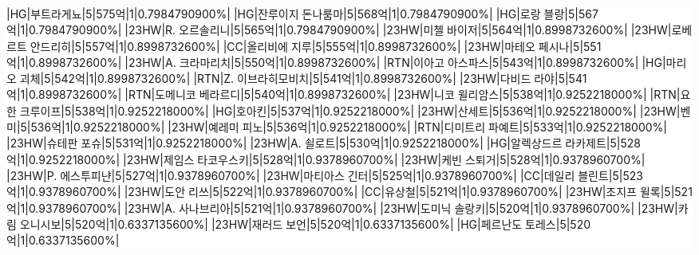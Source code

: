 |HG|부트라게뇨|5|575억|1|0.7984790900%|
|HG|잔루이지 돈나룸마|5|568억|1|0.7984790900%|
|HG|로랑 블랑|5|567억|1|0.7984790900%|
|23HW|R. 오르솔리니|5|565억|1|0.7984790900%|
|23HW|미첼 바이저|5|564억|1|0.8998732600%|
|23HW|로베르트 안드리히|5|557억|1|0.8998732600%|
|CC|올리비에 지루|5|555억|1|0.8998732600%|
|23HW|마테오 페시나|5|551억|1|0.8998732600%|
|23HW|A. 크라마리치|5|550억|1|0.8998732600%|
|RTN|이아고 아스파스|5|543억|1|0.8998732600%|
|HG|마리오 괴체|5|542억|1|0.8998732600%|
|RTN|Z. 이브라히모비치|5|541억|1|0.8998732600%|
|23HW|다비드 라야|5|541억|1|0.8998732600%|
|RTN|도메니코 베라르디|5|540억|1|0.8998732600%|
|23HW|니코 윌리암스|5|538억|1|0.9252218000%|
|RTN|요한 크루이프|5|538억|1|0.9252218000%|
|HG|호아킨|5|537억|1|0.9252218000%|
|23HW|산세트|5|536억|1|0.9252218000%|
|23HW|벤 미|5|536억|1|0.9252218000%|
|23HW|예레미 피노|5|536억|1|0.9252218000%|
|RTN|디미트리 파예트|5|533억|1|0.9252218000%|
|23HW|슈테판 포슈|5|531억|1|0.9252218000%|
|23HW|A. 쇨로트|5|530억|1|0.9252218000%|
|HG|알렉상드르 라카제트|5|528억|1|0.9252218000%|
|23HW|제임스 타코우스키|5|528억|1|0.9378960700%|
|23HW|케빈 스퇴거|5|528억|1|0.9378960700%|
|23HW|P. 에스투피냔|5|527억|1|0.9378960700%|
|23HW|마티아스 긴터|5|525억|1|0.9378960700%|
|CC|데일리 블린트|5|523억|1|0.9378960700%|
|23HW|도안 리쓰|5|522억|1|0.9378960700%|
|CC|유상철|5|521억|1|0.9378960700%|
|23HW|조지프 윌록|5|521억|1|0.9378960700%|
|23HW|A. 사나브리아|5|521억|1|0.9378960700%|
|23HW|도미닉 솔랑키|5|520억|1|0.9378960700%|
|23HW|카림 오니시보|5|520억|1|0.6337135600%|
|23HW|재러드 보언|5|520억|1|0.6337135600%|
|HG|페르난도 토레스|5|520억|1|0.6337135600%|